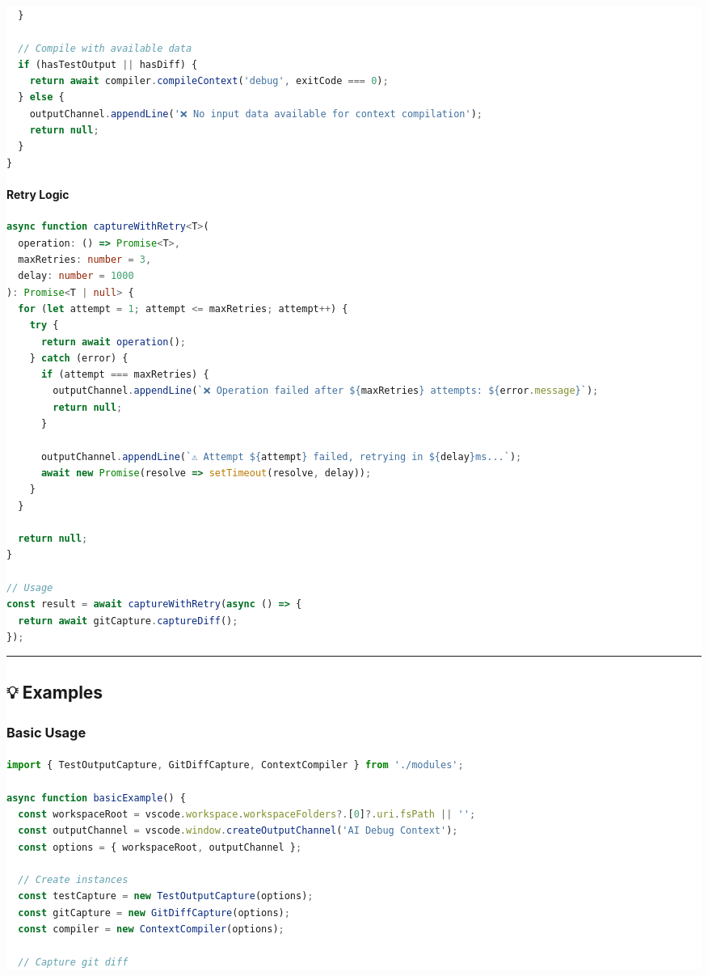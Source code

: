 ```typescript
  }
  
  // Compile with available data
  if (hasTestOutput || hasDiff) {
    return await compiler.compileContext('debug', exitCode === 0);
  } else {
    outputChannel.appendLine('❌ No input data available for context compilation');
    return null;
  }
}
```

#### Retry Logic

```typescript
async function captureWithRetry<T>(
  operation: () => Promise<T>,
  maxRetries: number = 3,
  delay: number = 1000
): Promise<T | null> {
  for (let attempt = 1; attempt <= maxRetries; attempt++) {
    try {
      return await operation();
    } catch (error) {
      if (attempt === maxRetries) {
        outputChannel.appendLine(`❌ Operation failed after ${maxRetries} attempts: ${error.message}`);
        return null;
      }
      
      outputChannel.appendLine(`⚠️ Attempt ${attempt} failed, retrying in ${delay}ms...`);
      await new Promise(resolve => setTimeout(resolve, delay));
    }
  }
  
  return null;
}

// Usage
const result = await captureWithRetry(async () => {
  return await gitCapture.captureDiff();
});
```

---

## 💡 Examples

### Basic Usage

```typescript
import { TestOutputCapture, GitDiffCapture, ContextCompiler } from './modules';

async function basicExample() {
  const workspaceRoot = vscode.workspace.workspaceFolders?.[0]?.uri.fsPath || '';
  const outputChannel = vscode.window.createOutputChannel('AI Debug Context');
  const options = { workspaceRoot, outputChannel };
  
  // Create instances
  const testCapture = new TestOutputCapture(options);
  const gitCapture = new GitDiffCapture(options);
  const compiler = new ContextCompiler(options);
  
  // Capture git diff
```